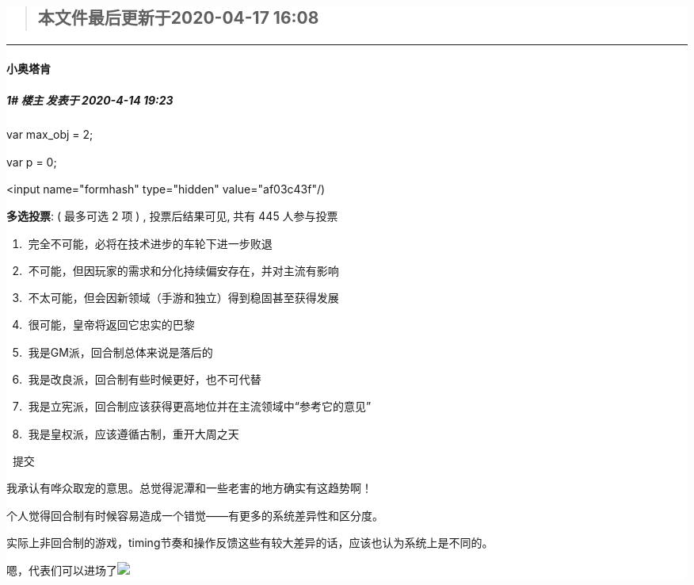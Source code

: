 > ## **本文件最后更新于2020-04-17 16:08** 



-----

####  小奥塔肯  
##### 1#       楼主       发表于 2020-4-14 19:23




var max_obj = 2;

var p = 0;



<input name="formhash" type="hidden" value="af03c43f"/)

<strong>多选投票</strong>: ( 最多可选 2 项 ) , 投票后结果可见, 共有 445 人参与投票






1.  完全不可能，必将在技术进步的车轮下进一步败退



2.  不可能，但因玩家的需求和分化持续偏安存在，并对主流有影响



3.  不太可能，但会因新领域（手游和独立）得到稳固甚至获得发展



4.  很可能，皇帝将返回它忠实的巴黎



5.  我是GM派，回合制总体来说是落后的



6.  我是改良派，回合制有些时候更好，也不可代替



7.  我是立宪派，回合制应该获得更高地位并在主流领域中“参考它的意见”



8.  我是皇权派，应该遵循古制，重开大周之天


 
提交




我承认有哗众取宠的意思。总觉得泥潭和一些老害的地方确实有这趋势啊！

个人觉得回合制有时候容易造成一个错觉——有更多的系统差异性和区分度。

实际上非回合制的游戏，timing节奏和操作反馈这些有较大差异的话，应该也认为系统上是不同的。

嗯，代表们可以进场了<img src="https://static.saraba1st.com/image/smiley/face2017/214.gif" referrerpolicy="no-referrer">

